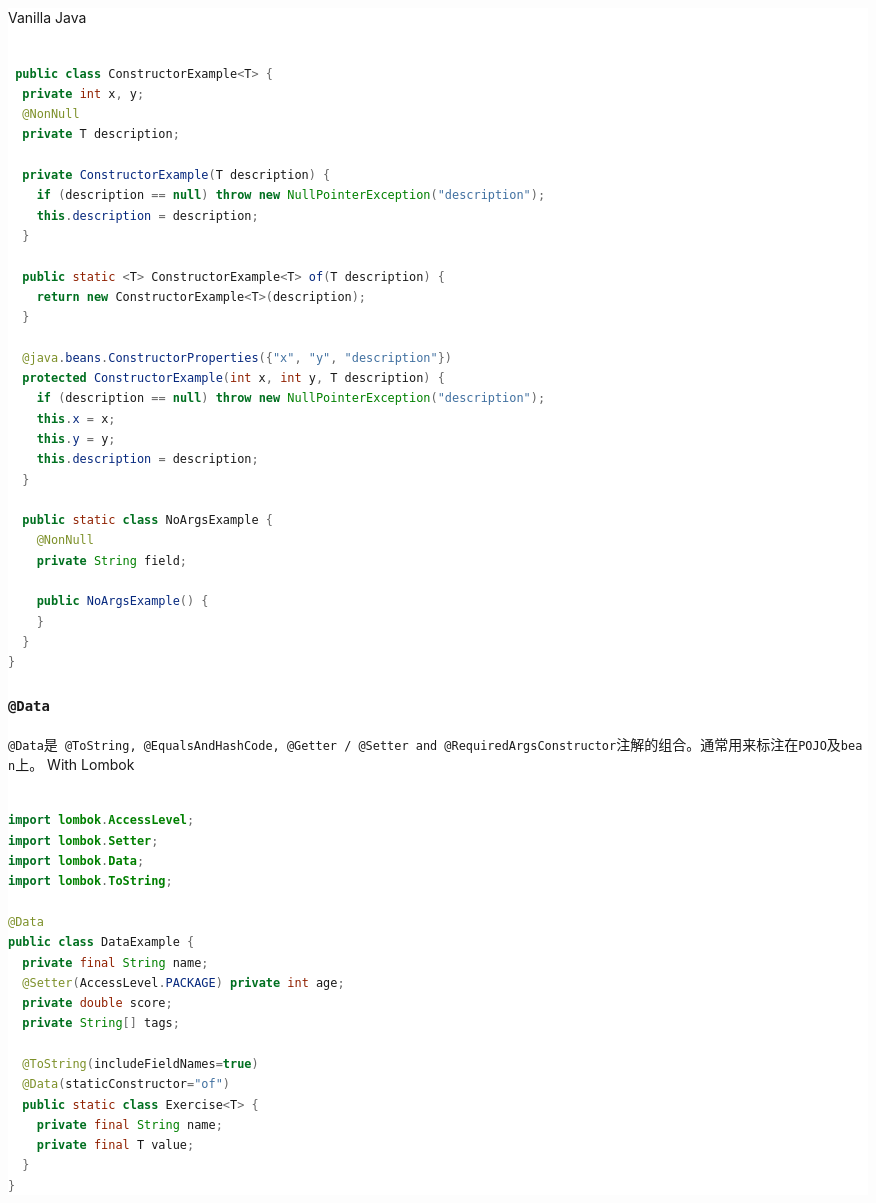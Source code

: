
Vanilla Java
```java

 public class ConstructorExample<T> {
  private int x, y;
  @NonNull 
  private T description;
  
  private ConstructorExample(T description) {
    if (description == null) throw new NullPointerException("description");
    this.description = description;
  }
  
  public static <T> ConstructorExample<T> of(T description) {
    return new ConstructorExample<T>(description);
  }
  
  @java.beans.ConstructorProperties({"x", "y", "description"})
  protected ConstructorExample(int x, int y, T description) {
    if (description == null) throw new NullPointerException("description");
    this.x = x;
    this.y = y;
    this.description = description;
  }
  
  public static class NoArgsExample {
    @NonNull 
    private String field;
    
    public NoArgsExample() {
    }
  }
}
```

### `@Data`
`@Data`是` @ToString, @EqualsAndHashCode, @Getter / @Setter and @RequiredArgsConstructor`注解的组合。通常用来标注在`POJO`及`bean`上。
With Lombok
```java

import lombok.AccessLevel;
import lombok.Setter;
import lombok.Data;
import lombok.ToString;

@Data 
public class DataExample {
  private final String name;
  @Setter(AccessLevel.PACKAGE) private int age;
  private double score;
  private String[] tags;
  
  @ToString(includeFieldNames=true)
  @Data(staticConstructor="of")
  public static class Exercise<T> {
    private final String name;
    private final T value;
  }
}
```
